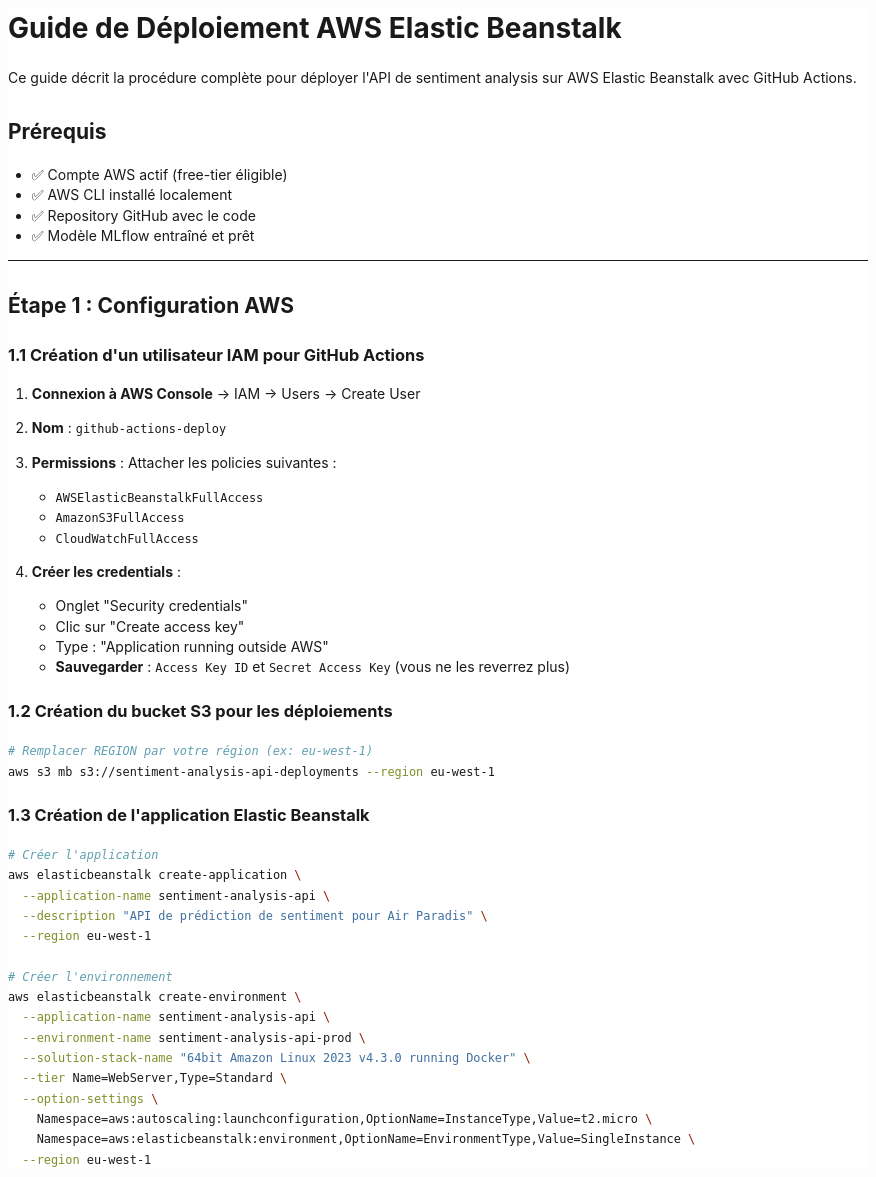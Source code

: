 # Guide de Déploiement AWS Elastic Beanstalk

Ce guide décrit la procédure complète pour déployer l'API de sentiment analysis sur AWS Elastic Beanstalk avec GitHub Actions.

## Prérequis

- ✅ Compte AWS actif (free-tier éligible)
- ✅ AWS CLI installé localement
- ✅ Repository GitHub avec le code
- ✅ Modèle MLflow entraîné et prêt

---

## Étape 1 : Configuration AWS

### 1.1 Création d'un utilisateur IAM pour GitHub Actions

1. **Connexion à AWS Console** → IAM → Users → Create User
2. **Nom** : `github-actions-deploy`
3. **Permissions** : Attacher les policies suivantes :
   - `AWSElasticBeanstalkFullAccess`
   - `AmazonS3FullAccess`
   - `CloudWatchFullAccess`

4. **Créer les credentials** :
   - Onglet "Security credentials"
   - Clic sur "Create access key"
   - Type : "Application running outside AWS"
   - **Sauvegarder** : `Access Key ID` et `Secret Access Key` (vous ne les reverrez plus)

### 1.2 Création du bucket S3 pour les déploiements

```bash
# Remplacer REGION par votre région (ex: eu-west-1)
aws s3 mb s3://sentiment-analysis-api-deployments --region eu-west-1
```

### 1.3 Création de l'application Elastic Beanstalk

```bash
# Créer l'application
aws elasticbeanstalk create-application \
  --application-name sentiment-analysis-api \
  --description "API de prédiction de sentiment pour Air Paradis" \
  --region eu-west-1

# Créer l'environnement
aws elasticbeanstalk create-environment \
  --application-name sentiment-analysis-api \
  --environment-name sentiment-analysis-api-prod \
  --solution-stack-name "64bit Amazon Linux 2023 v4.3.0 running Docker" \
  --tier Name=WebServer,Type=Standard \
  --option-settings \
    Namespace=aws:autoscaling:launchconfiguration,OptionName=InstanceType,Value=t2.micro \
    Namespace=aws:elasticbeanstalk:environment,OptionName=EnvironmentType,Value=SingleInstance \
  --region eu-west-1
```
